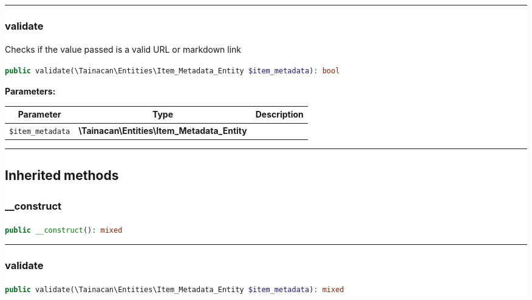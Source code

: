 


***

### validate

Checks if the value passed is a valid URL or markdown link

```php
public validate(\Tainacan\Entities\Item_Metadata_Entity $item_metadata): bool
```








**Parameters:**

| Parameter | Type | Description |
|-----------|------|-------------|
| `$item_metadata` | **\Tainacan\Entities\Item_Metadata_Entity** |  |





***


## Inherited methods


### __construct



```php
public __construct(): mixed
```












***

### validate



```php
public validate(\Tainacan\Entities\Item_Metadata_Entity $item_metadata): mixed
```




